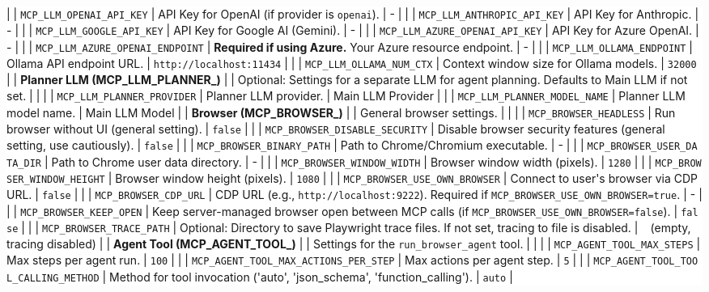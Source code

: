 |                                     | `MCP_LLM_OPENAI_API_KEY`                       | API Key for OpenAI (if provider is `openai`).                                                              | -                                 |
|                                     | `MCP_LLM_ANTHROPIC_API_KEY`                    | API Key for Anthropic.                                                                                     | -                                 |
|                                     | `MCP_LLM_GOOGLE_API_KEY`                       | API Key for Google AI (Gemini).                                                                            | -                                 |
|                                     | `MCP_LLM_AZURE_OPENAI_API_KEY`                 | API Key for Azure OpenAI.                                                                                  | -                                 |
|                                     | `MCP_LLM_AZURE_OPENAI_ENDPOINT`                | **Required if using Azure.** Your Azure resource endpoint.                                                 | -                                 |
|                                     | `MCP_LLM_OLLAMA_ENDPOINT`                      | Ollama API endpoint URL.                                                                                   | `http://localhost:11434`          |
|                                     | `MCP_LLM_OLLAMA_NUM_CTX`                       | Context window size for Ollama models.                                                                     | `32000`                           |
| **Planner LLM (MCP_LLM_PLANNER_)**  |                                                | Optional: Settings for a separate LLM for agent planning. Defaults to Main LLM if not set.                |                                   |
|                                     | `MCP_LLM_PLANNER_PROVIDER`                     | Planner LLM provider.                                                                                      | Main LLM Provider                 |
|                                     | `MCP_LLM_PLANNER_MODEL_NAME`                   | Planner LLM model name.                                                                                    | Main LLM Model                    |
| **Browser (MCP_BROWSER_)**          |                                                | General browser settings.                                                                                  |                                   |
|                                     | `MCP_BROWSER_HEADLESS`                         | Run browser without UI (general setting).                                                                  | `false`                           |
|                                     | `MCP_BROWSER_DISABLE_SECURITY`                 | Disable browser security features (general setting, use cautiously).                                       | `false`                           |
|                                     | `MCP_BROWSER_BINARY_PATH`                      | Path to Chrome/Chromium executable.                                                                        | -                                 |
|                                     | `MCP_BROWSER_USER_DATA_DIR`                    | Path to Chrome user data directory.                                                                        | -                                 |
|                                     | `MCP_BROWSER_WINDOW_WIDTH`                     | Browser window width (pixels).                                                                             | `1280`                            |
|                                     | `MCP_BROWSER_WINDOW_HEIGHT`                    | Browser window height (pixels).                                                                            | `1080`                            |
|                                     | `MCP_BROWSER_USE_OWN_BROWSER`                  | Connect to user's browser via CDP URL.                                                                     | `false`                           |
|                                     | `MCP_BROWSER_CDP_URL`                          | CDP URL (e.g., `http://localhost:9222`). Required if `MCP_BROWSER_USE_OWN_BROWSER=true`.                  | -                                 |
|                                     | `MCP_BROWSER_KEEP_OPEN`                        | Keep server-managed browser open between MCP calls (if `MCP_BROWSER_USE_OWN_BROWSER=false`).               | `false`                           |
|                                     | `MCP_BROWSER_TRACE_PATH`                       | Optional: Directory to save Playwright trace files. If not set, tracing to file is disabled.               | ` ` (empty, tracing disabled)     |
| **Agent Tool (MCP_AGENT_TOOL_)**    |                                                | Settings for the `run_browser_agent` tool.                                                                 |                                   |
|                                     | `MCP_AGENT_TOOL_MAX_STEPS`                     | Max steps per agent run.                                                                                   | `100`                             |
|                                     | `MCP_AGENT_TOOL_MAX_ACTIONS_PER_STEP`          | Max actions per agent step.                                                                                | `5`                               |
|                                     | `MCP_AGENT_TOOL_TOOL_CALLING_METHOD`           | Method for tool invocation ('auto', 'json_schema', 'function_calling').                                    | `auto`                            |